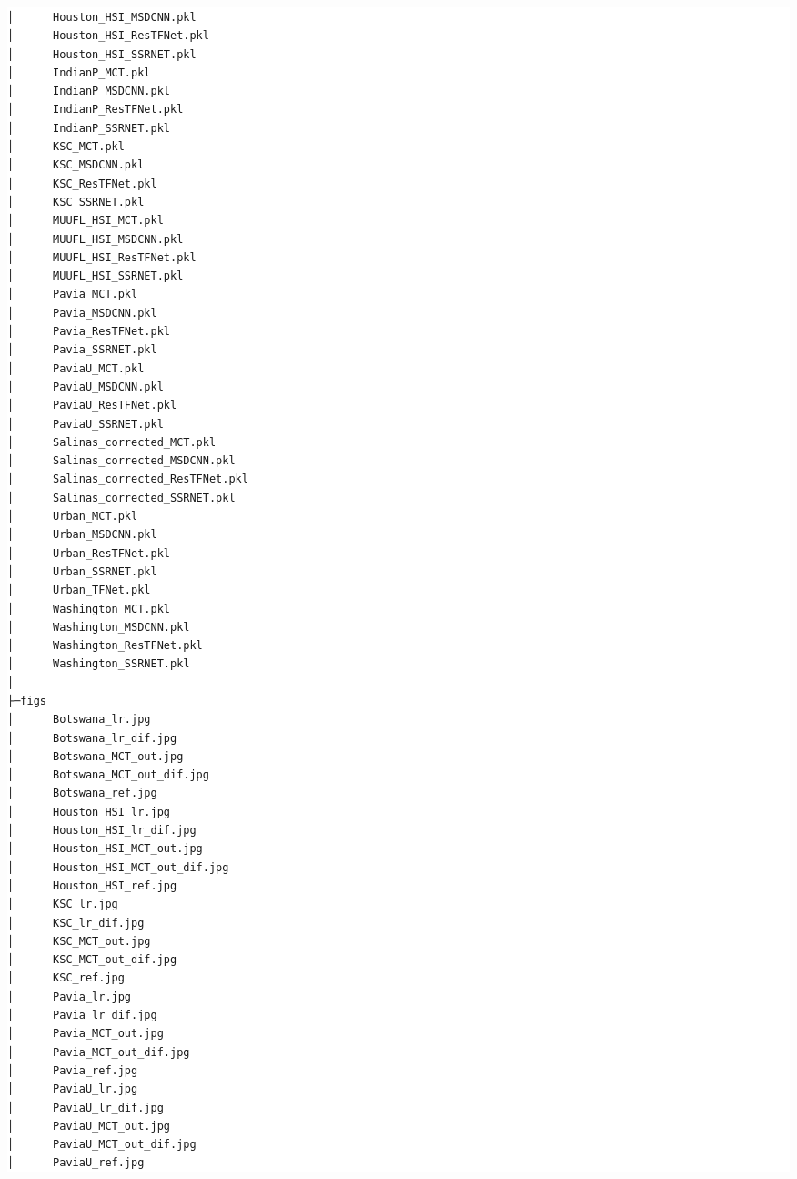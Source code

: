 ```bash
│      Houston_HSI_MSDCNN.pkl
│      Houston_HSI_ResTFNet.pkl
│      Houston_HSI_SSRNET.pkl
│      IndianP_MCT.pkl
│      IndianP_MSDCNN.pkl
│      IndianP_ResTFNet.pkl
│      IndianP_SSRNET.pkl
│      KSC_MCT.pkl
│      KSC_MSDCNN.pkl
│      KSC_ResTFNet.pkl
│      KSC_SSRNET.pkl
│      MUUFL_HSI_MCT.pkl
│      MUUFL_HSI_MSDCNN.pkl
│      MUUFL_HSI_ResTFNet.pkl
│      MUUFL_HSI_SSRNET.pkl
│      Pavia_MCT.pkl
│      Pavia_MSDCNN.pkl
│      Pavia_ResTFNet.pkl
│      Pavia_SSRNET.pkl
│      PaviaU_MCT.pkl
│      PaviaU_MSDCNN.pkl
│      PaviaU_ResTFNet.pkl
│      PaviaU_SSRNET.pkl
│      Salinas_corrected_MCT.pkl
│      Salinas_corrected_MSDCNN.pkl
│      Salinas_corrected_ResTFNet.pkl
│      Salinas_corrected_SSRNET.pkl
│      Urban_MCT.pkl
│      Urban_MSDCNN.pkl
│      Urban_ResTFNet.pkl
│      Urban_SSRNET.pkl
│      Urban_TFNet.pkl
│      Washington_MCT.pkl
│      Washington_MSDCNN.pkl
│      Washington_ResTFNet.pkl
│      Washington_SSRNET.pkl
│      
├─figs
│      Botswana_lr.jpg
│      Botswana_lr_dif.jpg
│      Botswana_MCT_out.jpg
│      Botswana_MCT_out_dif.jpg
│      Botswana_ref.jpg
│      Houston_HSI_lr.jpg
│      Houston_HSI_lr_dif.jpg
│      Houston_HSI_MCT_out.jpg
│      Houston_HSI_MCT_out_dif.jpg
│      Houston_HSI_ref.jpg
│      KSC_lr.jpg
│      KSC_lr_dif.jpg
│      KSC_MCT_out.jpg
│      KSC_MCT_out_dif.jpg
│      KSC_ref.jpg
│      Pavia_lr.jpg
│      Pavia_lr_dif.jpg
│      Pavia_MCT_out.jpg
│      Pavia_MCT_out_dif.jpg
│      Pavia_ref.jpg
│      PaviaU_lr.jpg
│      PaviaU_lr_dif.jpg
│      PaviaU_MCT_out.jpg
│      PaviaU_MCT_out_dif.jpg
│      PaviaU_ref.jpg
```